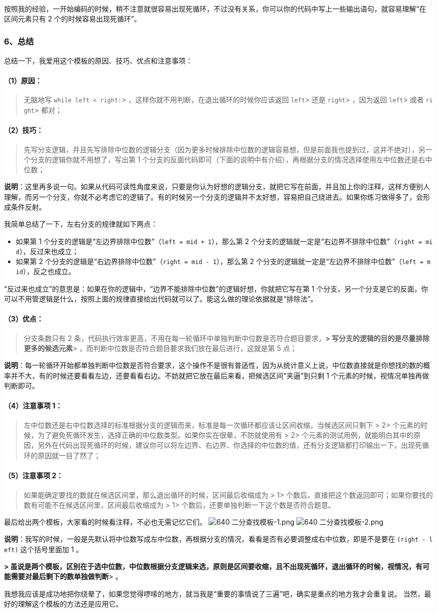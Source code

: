 按照我的经验，一开始编码的时候，稍不注意就很容易出现死循环，不过没有关系，你可以你的代码中写上一些输出语句，就容易理解“在区间元素只有 2 个的时候容易出现死循环”。

### 6、总结

总结一下，我爱用这个模板的原因、技巧、优点和注意事项：

#### （1）原因：

> 无脑地写 `while left < right:`>  ，这样你就不用判断，在退出循环的时候你应该返回 `left`>  还是 `right`> ，因为返回 `left`>  或者 `right`>  都对；

#### （2）技巧：

> 先写分支逻辑，并且先写排除中位数的逻辑分支（因为更多时候排除中位数的逻辑容易想，但是前面我也提到过，这并不绝对），另一个分支的逻辑你就不用想了，写出第 1 个分支的反面代码即可（下面的说明中有介绍），再根据分支的情况选择使用左中位数还是右中位数；

**说明**：这里再多说一句。如果从代码可读性角度来说，只要是你认为好想的逻辑分支，就把它写在前面，并且加上你的注释，这样方便别人理解，而另一个分支，你就不必考虑它的逻辑了。有的时候另一个分支的逻辑并不太好想，容易把自己绕进去。如果你练习做得多了，会形成条件反射。

我简单总结了一下，左右分支的规律就如下两点：

- 如果第 1 个分支的逻辑是“左边界排除中位数”（`left = mid + 1`），那么第 2 个分支的逻辑就一定是“右边界不排除中位数”（`right = mid`），反过来也成立；
- 如果第 2 个分支的逻辑是“右边界排除中位数”（`right = mid - 1`），那么第 2 个分支的逻辑就一定是“左边界不排除中位数”（`left = mid`），反之也成立。

“反过来也成立”的意思是：如果在你的逻辑中，“边界不能排除中位数”的逻辑好想，你就把它写在第 1 个分支，另一个分支是它的反面，你可以不用管逻辑是什么，按照上面的规律直接给出代码就可以了。能这么做的理论依据就是“排除法”。

#### （3）优点：

> 分支条数只有 2 条，代码执行效率更高，不用在每一轮循环中单独判断中位数是否符合题目要求，**> 写分支的逻辑的目的是尽量排除更多的候选元素**> ，而判断中位数是否符合题目要求我们放在最后进行，这就是第 5 点；

**说明**：每一轮循环开始都单独判断中位数是否符合要求，这个操作不是很有普适性，因为从统计意义上说，中位数直接就是你想找的数的概率并不大，有的时候还要看看左边，还要看看右边。不妨就把它放在最后来看，把候选区间“夹逼”到只剩 1 个元素的时候，视情况单独再做判断即可。

#### （4）注意事项 1：

> 左中位数还是右中位数选择的标准根据分支的逻辑而来，标准是每一次循环都应该让区间收缩，当候选区间只剩下 > 2>  个元素的时候，为了避免死循环发生，选择正确的中位数类型。如果你实在很晕，不防就使用有 > 2>  个元素的测试用例，就能明白其中的原因，另外在代码出现死循环的时候，建议你可以将左边界、右边界、你选择的中位数的值，还有分支逻辑都打印输出一下，出现死循环的原因就一目了然了；

#### （5）注意事项 2：

> 如果能确定要找的数就在候选区间里，那么退出循环的时候，区间最后收缩成为 > 1>  个数后，直接把这个数返回即可；如果你要找的数有可能不在候选区间里，区间最后收缩成为 > 1>  个数后，还要单独判断一下这个数是否符合题意。

最后给出两个模板，大家看的时候看注释，不必也无需记忆它们。
![640](https://gitee.com/hjb2722404/tuchuang/raw/master/img/20210107131741.jpg)
二分查找模板-1.png
![640](https://gitee.com/hjb2722404/tuchuang/raw/master/img/20210107131755.jpg)
二分查找模板-2.png

**说明**：我写的时候，一般是先默认将中位数写成左中位数，再根据分支的情况，看看是否有必要调整成右中位数，即是不是要在 `(right - left)` 这个括号里面加 1 。

**> 虽说是两个模板，区别在于选中位数，中位数根据分支逻辑来选，原则是区间要收缩，且不出现死循环，退出循环的时候，视情况，有可能需要对最后剩下的数单独做判断**> 。

我想我应该是成功地把你绕晕了，如果您觉得啰嗦的地方，就当我是“重要的事情说了三遍”吧，确实是重点的地方我才会重复说。
当然，最好的理解这个模板的方法还是应用它。
